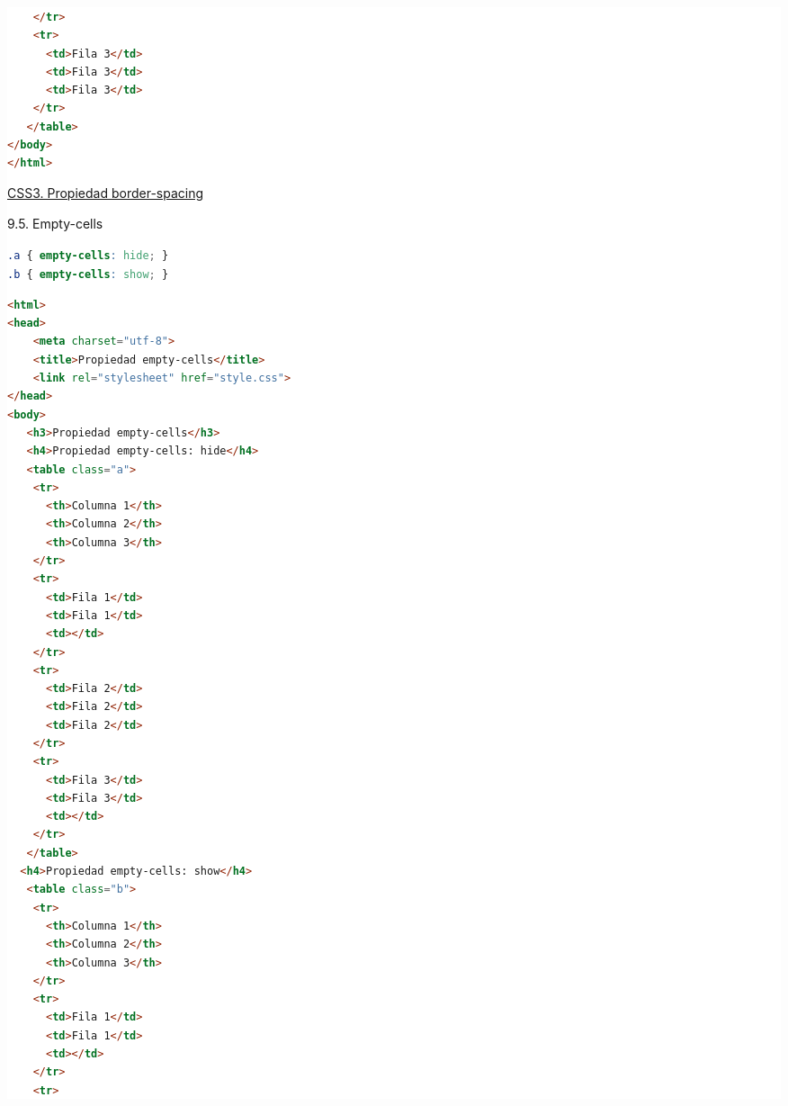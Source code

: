```html
    </tr>
    <tr>
      <td>Fila 3</td>
      <td>Fila 3</td>
      <td>Fila 3</td>
    </tr>
   </table>
</body>
</html>
```

[CSS3. Propiedad border-spacing](https://codepen.io/sergio-rey-personal/pen/xxZRPPQ)

9.5. Empty-cells

```css
.a { empty-cells: hide; }
.b { empty-cells: show; }
```

```html
<html>
<head>
    <meta charset="utf-8"> 
    <title>Propiedad empty-cells</title> 
    <link rel="stylesheet" href="style.css"> 
</head>
<body>
   <h3>Propiedad empty-cells</h3>
   <h4>Propiedad empty-cells: hide</h4>
   <table class="a">
    <tr>
      <th>Columna 1</th>
      <th>Columna 2</th>
      <th>Columna 3</th>
    </tr>
    <tr>
      <td>Fila 1</td>
      <td>Fila 1</td>
      <td></td>
    </tr>
    <tr>
      <td>Fila 2</td>
      <td>Fila 2</td>
      <td>Fila 2</td>
    </tr>
    <tr>
      <td>Fila 3</td>
      <td>Fila 3</td>
      <td></td>
    </tr>
   </table>
  <h4>Propiedad empty-cells: show</h4>
   <table class="b">
    <tr>
      <th>Columna 1</th>
      <th>Columna 2</th>
      <th>Columna 3</th>
    </tr>
    <tr>
      <td>Fila 1</td>
      <td>Fila 1</td>
      <td></td>
    </tr>
    <tr>
```